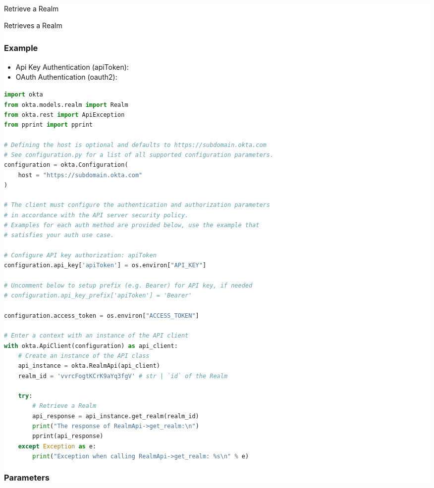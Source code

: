 Retrieve a Realm

Retrieves a Realm

### Example

* Api Key Authentication (apiToken):
* OAuth Authentication (oauth2):

```python
import okta
from okta.models.realm import Realm
from okta.rest import ApiException
from pprint import pprint

# Defining the host is optional and defaults to https://subdomain.okta.com
# See configuration.py for a list of all supported configuration parameters.
configuration = okta.Configuration(
    host = "https://subdomain.okta.com"
)

# The client must configure the authentication and authorization parameters
# in accordance with the API server security policy.
# Examples for each auth method are provided below, use the example that
# satisfies your auth use case.

# Configure API key authorization: apiToken
configuration.api_key['apiToken'] = os.environ["API_KEY"]

# Uncomment below to setup prefix (e.g. Bearer) for API key, if needed
# configuration.api_key_prefix['apiToken'] = 'Bearer'

configuration.access_token = os.environ["ACCESS_TOKEN"]

# Enter a context with an instance of the API client
with okta.ApiClient(configuration) as api_client:
    # Create an instance of the API class
    api_instance = okta.RealmApi(api_client)
    realm_id = 'vvrcFogtKCrK9aYq3fgV' # str | `id` of the Realm

    try:
        # Retrieve a Realm
        api_response = api_instance.get_realm(realm_id)
        print("The response of RealmApi->get_realm:\n")
        pprint(api_response)
    except Exception as e:
        print("Exception when calling RealmApi->get_realm: %s\n" % e)
```



### Parameters


